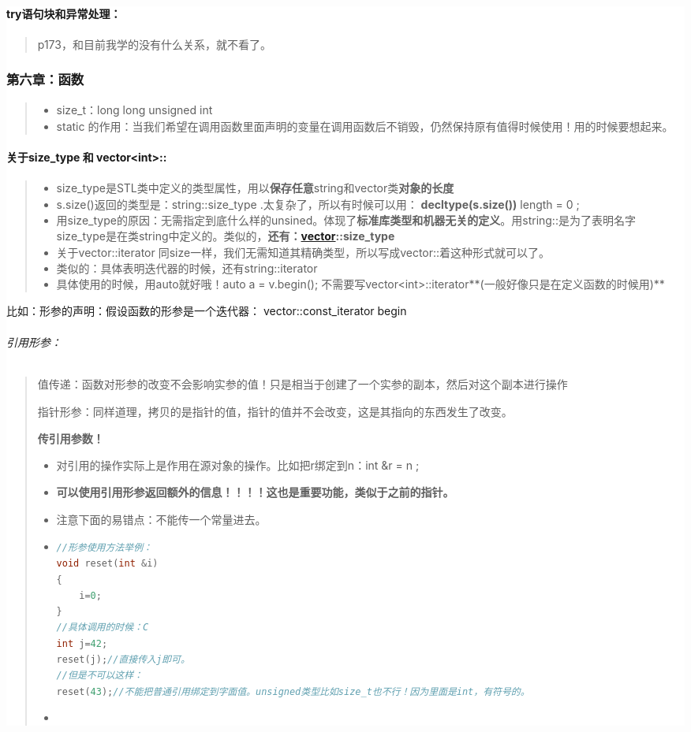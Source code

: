 #### try语句块和异常处理：

> p173，和目前我学的没有什么关系，就不看了。

### 第六章：函数

> * size_t：long long unsigned int
> * static 的作用：当我们希望在调用函数里面声明的变量在调用函数后不销毁，仍然保持原有值得时候使用！用的时候要想起来。

#### 关于size_type 和 vector\<int\>::

> * size_type是STL类中定义的类型属性，用以**保存任意**string和vector类**对象的长度**
> * s.size()返回的类型是：string::size_type .太复杂了，所以有时候可以用： **decltype(s.size())**  length  =  0  ;
> * 用size_type的原因：无需指定到底什么样的unsined。体现了**标准库类型和机器无关的定义**。用string::是为了表明名字size_type是在类string中定义的。类似的，**还有：[vector](https://so.csdn.net/so/search?q=vector&spm=1001.2101.3001.7020)<int>::size_type**
> * 关于vector<int>::iterator 同size一样，我们无需知道其精确类型，所以写成vector<int>::着这种形式就可以了。
> * 类似的：具体表明迭代器的时候，还有string::iterator
> * 具体使用的时候，用auto就好哦！auto a = v.begin(); 不需要写vector\<int\>::iterator**(一般好像只是在定义函数的时候用)**

比如：形参的声明：假设函数的形参是一个迭代器：  vector<int>::const_iterator begin

###### 引用形参：

> 值传递：函数对形参的改变不会影响实参的值！只是相当于创建了一个实参的副本，然后对这个副本进行操作
>
> 指针形参：同样道理，拷贝的是指针的值，指针的值并不会改变，这是其指向的东西发生了改变。
>
> **传引用参数！**
>
> * 对引用的操作实际上是作用在源对象的操作。比如把r绑定到n：int &r = n ;
>
> * **可以使用引用形参返回额外的信息！！！！这也是重要功能，类似于之前的指针。**
>
> * 注意下面的易错点：不能传一个常量进去。
>
> * ````c++
>   //形参使用方法举例：
>   void reset(int &i)
>   {
>       i=0;
>   }
>   //具体调用的时候：C
>   int j=42;
>   reset(j);//直接传入j即可。
>   //但是不可以这样：
>   reset(43);//不能把普通引用绑定到字面值。unsigned类型比如size_t也不行！因为里面是int，有符号的。
>   ````
>
> * 
>
> 


